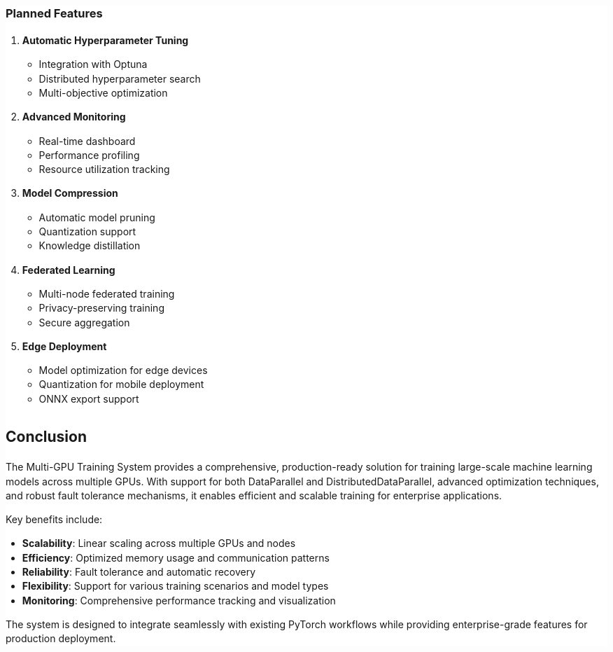 ### Planned Features

1. **Automatic Hyperparameter Tuning**
   - Integration with Optuna
   - Distributed hyperparameter search
   - Multi-objective optimization

2. **Advanced Monitoring**
   - Real-time dashboard
   - Performance profiling
   - Resource utilization tracking

3. **Model Compression**
   - Automatic model pruning
   - Quantization support
   - Knowledge distillation

4. **Federated Learning**
   - Multi-node federated training
   - Privacy-preserving training
   - Secure aggregation

5. **Edge Deployment**
   - Model optimization for edge devices
   - Quantization for mobile deployment
   - ONNX export support

## Conclusion

The Multi-GPU Training System provides a comprehensive, production-ready solution for training large-scale machine learning models across multiple GPUs. With support for both DataParallel and DistributedDataParallel, advanced optimization techniques, and robust fault tolerance mechanisms, it enables efficient and scalable training for enterprise applications.

Key benefits include:
- **Scalability**: Linear scaling across multiple GPUs and nodes
- **Efficiency**: Optimized memory usage and communication patterns
- **Reliability**: Fault tolerance and automatic recovery
- **Flexibility**: Support for various training scenarios and model types
- **Monitoring**: Comprehensive performance tracking and visualization

The system is designed to integrate seamlessly with existing PyTorch workflows while providing enterprise-grade features for production deployment. 